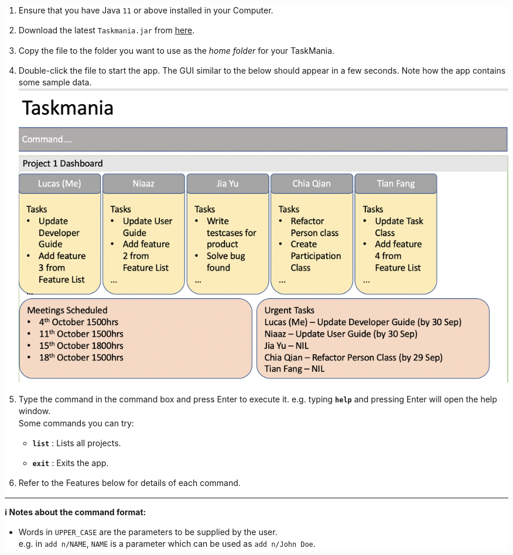 1. Ensure that you have Java `11` or above installed in your Computer.

1. Download the latest `Taskmania.jar` from [here](https://github.com/AY2021S1-CS2103T-W10-3/tp).

1. Copy the file to the folder you want to use as the _home folder_ for your TaskMania.

1. Double-click the file to start the app. The GUI similar to the below should appear in a few seconds. Note how
 the app contains some sample data.<br>
   ![Ui](images/Ui.png)

1. Type the command in the command box and press Enter to execute it. e.g. typing **`help`** and pressing Enter will
 open the help window.<br>
   Some commands you can try:

   * **`list`** : Lists all projects.

   * **`exit`** : Exits the app.

1. Refer to the Features below for details of each command.

--------------------------------------------------------------------------------------------------------------------
<div markdown="block" class="alert alert-info">

**:information_source: Notes about the command format:**<br>

* Words in `UPPER_CASE` are the parameters to be supplied by the user.<br>
  e.g. in `add n/NAME`, `NAME` is a parameter which can be used as `add n/John Doe`.
